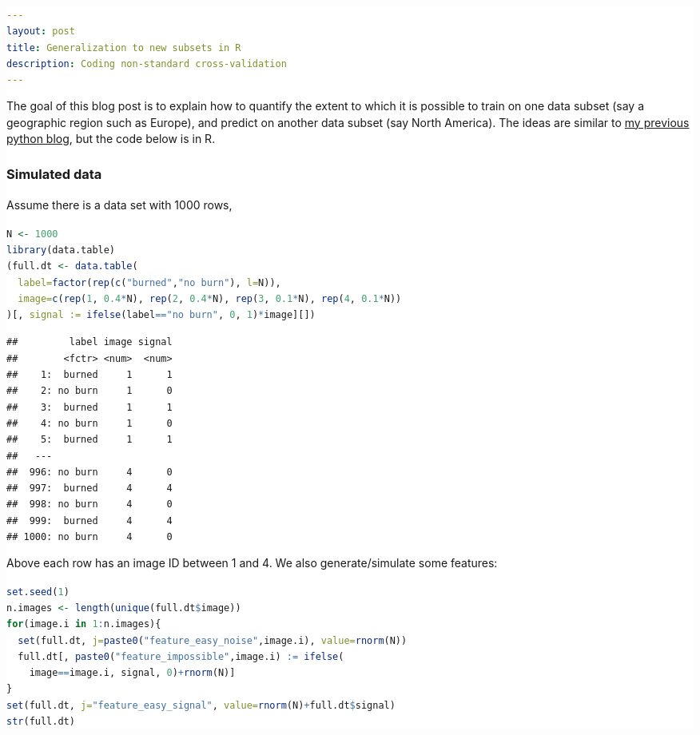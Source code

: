 ```yaml
---
layout: post
title: Generalization to new subsets in R
description: Coding non-standard cross-validation 
---
```




The goal of this blog post is to explain how to quantify the extent to
which it is possible to train on one data subset (say a geographic
region such as Europe), and predict on another data subset (say North
America). The ideas are similar to [my previous python
blog](https://tdhock.github.io/blog/2022/generalization-to-new-subsets/),
but the code below is in R. 

### Simulated data

Assume there is a data set with 1000 rows,


```r
N <- 1000
library(data.table)
(full.dt <- data.table(
  label=factor(rep(c("burned","no burn"), l=N)),
  image=c(rep(1, 0.4*N), rep(2, 0.4*N), rep(3, 0.1*N), rep(4, 0.1*N))
)[, signal := ifelse(label=="no burn", 0, 1)*image][])
```

```
##         label image signal
##        <fctr> <num>  <num>
##    1:  burned     1      1
##    2: no burn     1      0
##    3:  burned     1      1
##    4: no burn     1      0
##    5:  burned     1      1
##   ---                     
##  996: no burn     4      0
##  997:  burned     4      4
##  998: no burn     4      0
##  999:  burned     4      4
## 1000: no burn     4      0
```

Above each row has an image ID between 1 and 4. We also generate/simulate some features:


```r
set.seed(1)
n.images <- length(unique(full.dt$image))
for(image.i in 1:n.images){
  set(full.dt, j=paste0("feature_easy_noise",image.i), value=rnorm(N))
  full.dt[, paste0("feature_impossible",image.i) := ifelse(
    image==image.i, signal, 0)+rnorm(N)]
}
set(full.dt, j="feature_easy_signal", value=rnorm(N)+full.dt$signal)
str(full.dt)
```
